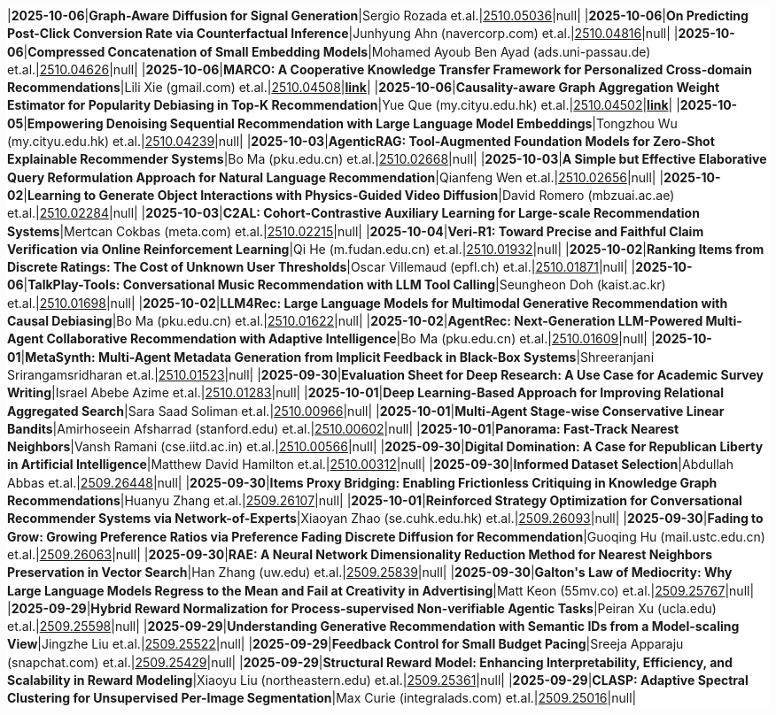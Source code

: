 |**2025-10-06**|**Graph-Aware Diffusion for Signal Generation**|Sergio Rozada et.al.|[2510.05036](http://arxiv.org/abs/2510.05036)|null|
|**2025-10-06**|**On Predicting Post-Click Conversion Rate via Counterfactual Inference**|Junhyung Ahn (navercorp.com) et.al.|[2510.04816](http://arxiv.org/abs/2510.04816)|null|
|**2025-10-06**|**Compressed Concatenation of Small Embedding Models**|Mohamed Ayoub Ben Ayad (ads.uni-passau.de) et.al.|[2510.04626](http://arxiv.org/abs/2510.04626)|null|
|**2025-10-06**|**MARCO: A Cooperative Knowledge Transfer Framework for Personalized Cross-domain Recommendations**|Lili Xie (gmail.com) et.al.|[2510.04508](http://arxiv.org/abs/2510.04508)|**[link](https://github.com/xiewilliams/MARCO)**|
|**2025-10-06**|**Causality-aware Graph Aggregation Weight Estimator for Popularity Debiasing in Top-K Recommendation**|Yue Que (my.cityu.edu.hk) et.al.|[2510.04502](http://arxiv.org/abs/2510.04502)|**[link](https://github.com/QueYork/CAGED)**|
|**2025-10-05**|**Empowering Denoising Sequential Recommendation with Large Language Model Embeddings**|Tongzhou Wu (my.cityu.edu.hk) et.al.|[2510.04239](http://arxiv.org/abs/2510.04239)|null|
|**2025-10-03**|**AgenticRAG: Tool-Augmented Foundation Models for Zero-Shot Explainable Recommender Systems**|Bo Ma (pku.edu.cn) et.al.|[2510.02668](http://arxiv.org/abs/2510.02668)|null|
|**2025-10-03**|**A Simple but Effective Elaborative Query Reformulation Approach for Natural Language Recommendation**|Qianfeng Wen et.al.|[2510.02656](http://arxiv.org/abs/2510.02656)|null|
|**2025-10-02**|**Learning to Generate Object Interactions with Physics-Guided Video Diffusion**|David Romero (mbzuai.ac.ae) et.al.|[2510.02284](http://arxiv.org/abs/2510.02284)|null|
|**2025-10-03**|**C2AL: Cohort-Contrastive Auxiliary Learning for Large-scale Recommendation Systems**|Mertcan Cokbas (meta.com) et.al.|[2510.02215](http://arxiv.org/abs/2510.02215)|null|
|**2025-10-04**|**Veri-R1: Toward Precise and Faithful Claim Verification via Online Reinforcement Learning**|Qi He (m.fudan.edu.cn) et.al.|[2510.01932](http://arxiv.org/abs/2510.01932)|null|
|**2025-10-02**|**Ranking Items from Discrete Ratings: The Cost of Unknown User Thresholds**|Oscar Villemaud (epfl.ch) et.al.|[2510.01871](http://arxiv.org/abs/2510.01871)|null|
|**2025-10-06**|**TalkPlay-Tools: Conversational Music Recommendation with LLM Tool Calling**|Seungheon Doh (kaist.ac.kr) et.al.|[2510.01698](http://arxiv.org/abs/2510.01698)|null|
|**2025-10-02**|**LLM4Rec: Large Language Models for Multimodal Generative Recommendation with Causal Debiasing**|Bo Ma (pku.edu.cn) et.al.|[2510.01622](http://arxiv.org/abs/2510.01622)|null|
|**2025-10-02**|**AgentRec: Next-Generation LLM-Powered Multi-Agent Collaborative Recommendation with Adaptive Intelligence**|Bo Ma (pku.edu.cn) et.al.|[2510.01609](http://arxiv.org/abs/2510.01609)|null|
|**2025-10-01**|**MetaSynth: Multi-Agent Metadata Generation from Implicit Feedback in Black-Box Systems**|Shreeranjani Srirangamsridharan et.al.|[2510.01523](http://arxiv.org/abs/2510.01523)|null|
|**2025-09-30**|**Evaluation Sheet for Deep Research: A Use Case for Academic Survey Writing**|Israel Abebe Azime et.al.|[2510.01283](http://arxiv.org/abs/2510.01283)|null|
|**2025-10-01**|**Deep Learning-Based Approach for Improving Relational Aggregated Search**|Sara Saad Soliman et.al.|[2510.00966](http://arxiv.org/abs/2510.00966)|null|
|**2025-10-01**|**Multi-Agent Stage-wise Conservative Linear Bandits**|Amirhoseein Afsharrad (stanford.edu) et.al.|[2510.00602](http://arxiv.org/abs/2510.00602)|null|
|**2025-10-01**|**Panorama: Fast-Track Nearest Neighbors**|Vansh Ramani (cse.iitd.ac.in) et.al.|[2510.00566](http://arxiv.org/abs/2510.00566)|null|
|**2025-09-30**|**Digital Domination: A Case for Republican Liberty in Artificial Intelligence**|Matthew David Hamilton et.al.|[2510.00312](http://arxiv.org/abs/2510.00312)|null|
|**2025-09-30**|**Informed Dataset Selection**|Abdullah Abbas et.al.|[2509.26448](http://arxiv.org/abs/2509.26448)|null|
|**2025-09-30**|**Items Proxy Bridging: Enabling Frictionless Critiquing in Knowledge Graph Recommendations**|Huanyu Zhang et.al.|[2509.26107](http://arxiv.org/abs/2509.26107)|null|
|**2025-10-01**|**Reinforced Strategy Optimization for Conversational Recommender Systems via Network-of-Experts**|Xiaoyan Zhao (se.cuhk.edu.hk) et.al.|[2509.26093](http://arxiv.org/abs/2509.26093)|null|
|**2025-09-30**|**Fading to Grow: Growing Preference Ratios via Preference Fading Discrete Diffusion for Recommendation**|Guoqing Hu (mail.ustc.edu.cn) et.al.|[2509.26063](http://arxiv.org/abs/2509.26063)|null|
|**2025-09-30**|**RAE: A Neural Network Dimensionality Reduction Method for Nearest Neighbors Preservation in Vector Search**|Han Zhang (uw.edu) et.al.|[2509.25839](http://arxiv.org/abs/2509.25839)|null|
|**2025-09-30**|**Galton's Law of Mediocrity: Why Large Language Models Regress to the Mean and Fail at Creativity in Advertising**|Matt Keon (55mv.co) et.al.|[2509.25767](http://arxiv.org/abs/2509.25767)|null|
|**2025-09-29**|**Hybrid Reward Normalization for Process-supervised Non-verifiable Agentic Tasks**|Peiran Xu (ucla.edu) et.al.|[2509.25598](http://arxiv.org/abs/2509.25598)|null|
|**2025-09-29**|**Understanding Generative Recommendation with Semantic IDs from a Model-scaling View**|Jingzhe Liu et.al.|[2509.25522](http://arxiv.org/abs/2509.25522)|null|
|**2025-09-29**|**Feedback Control for Small Budget Pacing**|Sreeja Apparaju (snapchat.com) et.al.|[2509.25429](http://arxiv.org/abs/2509.25429)|null|
|**2025-09-29**|**Structural Reward Model: Enhancing Interpretability, Efficiency, and Scalability in Reward Modeling**|Xiaoyu Liu (northeastern.edu) et.al.|[2509.25361](http://arxiv.org/abs/2509.25361)|null|
|**2025-09-29**|**CLASP: Adaptive Spectral Clustering for Unsupervised Per-Image Segmentation**|Max Curie (integralads.com) et.al.|[2509.25016](http://arxiv.org/abs/2509.25016)|null|